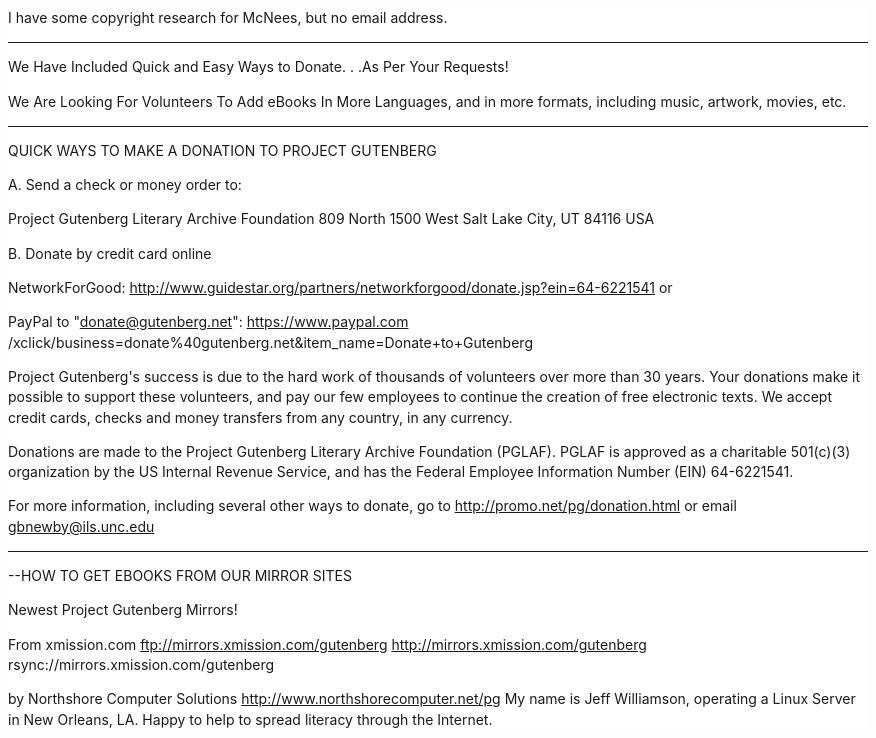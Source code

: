 
I have some copyright research for McNees, but no email address.


***


We Have Included Quick and Easy Ways to Donate. . .As Per Your Requests!


We Are Looking For Volunteers To Add eBooks In More Languages,
and in more formats, including music, artwork, movies, etc.

***

QUICK WAYS TO MAKE A DONATION TO PROJECT GUTENBERG

A. Send a check or money order to:

Project Gutenberg Literary Archive Foundation
809 North 1500 West
Salt Lake City, UT 84116
USA

B. Donate by credit card online

NetworkForGood:
http://www.guidestar.org/partners/networkforgood/donate.jsp?ein=64-6221541
    or

PayPal to "donate@gutenberg.net":
https://www.paypal.com
/xclick/business=donate%40gutenberg.net&item_name=Donate+to+Gutenberg

Project Gutenberg's success is due to the hard work of thousands of
volunteers over more than 30 years.  Your donations make it possible
to support these volunteers, and pay our few employees to continue the
creation of free electronic texts.  We accept credit cards, checks and
money transfers from any country, in any currency.

Donations are made to the Project Gutenberg Literary Archive Foundation
(PGLAF).  PGLAF is approved as a charitable 501(c)(3) organization by
the US Internal Revenue Service, and has the Federal Employee Information
Number (EIN) 64-6221541.

For more information, including several other ways to donate, go to
http://promo.net/pg/donation.html  or email gbnewby@ils.unc.edu

***

--HOW TO GET EBOOKS FROM OUR MIRROR SITES

Newest Project Gutenberg Mirrors!

From xmission.com
ftp://mirrors.xmission.com/gutenberg
http://mirrors.xmission.com/gutenberg
rsync://mirrors.xmission.com/gutenberg

by Northshore Computer Solutions
http://www.northshorecomputer.net/pg
My name is Jeff Williamson, operating a Linux Server in New Orleans, LA.
Happy to help to spread literacy through the Internet.
